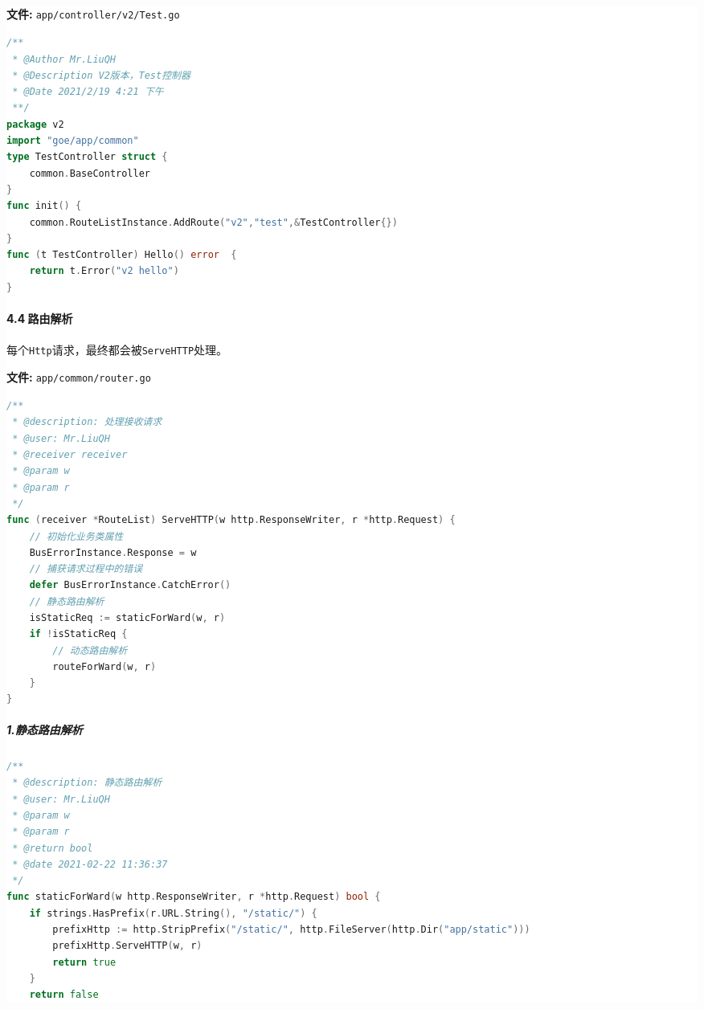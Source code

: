**文件:**  `app/controller/v2/Test.go`

```go
/**
 * @Author Mr.LiuQH
 * @Description V2版本，Test控制器
 * @Date 2021/2/19 4:21 下午
 **/
package v2
import "goe/app/common"
type TestController struct {
	common.BaseController
}
func init() {
	common.RouteListInstance.AddRoute("v2","test",&TestController{})
}
func (t TestController) Hello() error  {
	return t.Error("v2 hello")
}
```

#### 4.4 路由解析

每个`Http`请求，最终都会被`ServeHTTP`处理。

**文件:**  `app/common/router.go`

```go
/**
 * @description: 处理接收请求
 * @user: Mr.LiuQH
 * @receiver receiver
 * @param w
 * @param r
 */
func (receiver *RouteList) ServeHTTP(w http.ResponseWriter, r *http.Request) {
	// 初始化业务类属性
	BusErrorInstance.Response = w
	// 捕获请求过程中的错误
	defer BusErrorInstance.CatchError()
	// 静态路由解析
	isStaticReq := staticForWard(w, r)
	if !isStaticReq {
		// 动态路由解析
		routeForWard(w, r)
	}
}
```

##### 1.静态路由解析

```go
/**
 * @description: 静态路由解析
 * @user: Mr.LiuQH
 * @param w
 * @param r
 * @return bool
 * @date 2021-02-22 11:36:37
 */
func staticForWard(w http.ResponseWriter, r *http.Request) bool {
	if strings.HasPrefix(r.URL.String(), "/static/") {
		prefixHttp := http.StripPrefix("/static/", http.FileServer(http.Dir("app/static")))
		prefixHttp.ServeHTTP(w, r)
		return true
	}
	return false
```